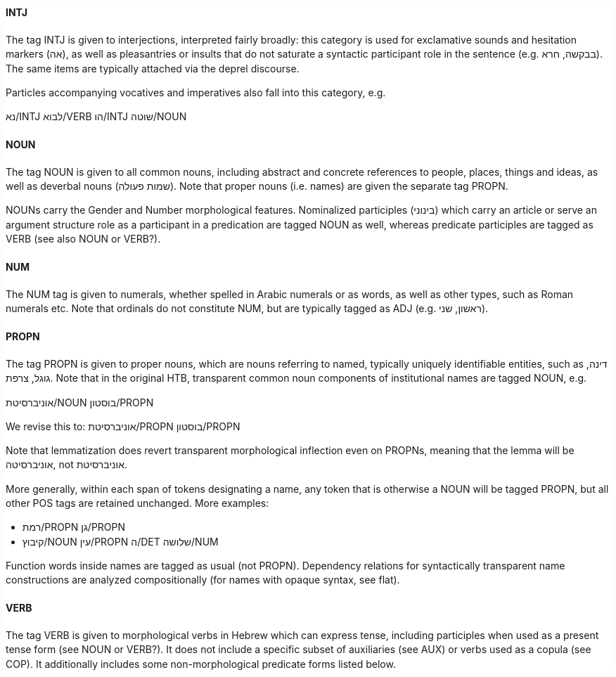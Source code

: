 #### INTJ

The tag INTJ is given to interjections, interpreted fairly broadly: this category is used for exclamative sounds and hesitation markers (אה), as well as pleasantries or insults that do not saturate a syntactic participant role in the sentence (e.g. בבקשה, חרא). The same items are typically attached via the deprel discourse. 

Particles accompanying vocatives and imperatives also fall into this category, e.g. 

נא/INTJ לבוא/VERB
הו/INTJ שוטה/NOUN 

#### NOUN

The tag NOUN is given to all common nouns, including abstract and concrete references to people, places, things and ideas, as well as deverbal nouns (שמות פעולה). Note that proper nouns (i.e. names) are given the separate tag PROPN. 

NOUNs carry the Gender and Number morphological features. Nominalized participles (בינוני) which carry an article or serve an argument structure role as a participant in a predication are tagged NOUN as well, whereas predicate participles are tagged as VERB (see also NOUN or VERB?).

#### NUM

The NUM tag is given to numerals, whether spelled in Arabic numerals or as words, as well as other types, such as Roman numerals etc. Note that ordinals do not constitute NUM, but are typically tagged as ADJ (e.g. ראשון, שני).


#### PROPN

The tag PROPN is given to proper nouns, which are nouns referring to named, typically uniquely identifiable entities, such as דינה, גוגל, צרפת. 
Note that in the original HTB, transparent common noun components of institutional names are tagged NOUN, e.g. 

אוניברסיטת/NOUN בוסטון/PROPN

We revise this to:
אוניברסיטת/PROPN בוסטון/PROPN

Note that lemmatization does revert transparent morphological inflection even on PROPNs, meaning that the lemma will be אוניברסיטה, not אוניברסיטת.

More generally, within each span of tokens designating a name, any token that is otherwise a NOUN will be tagged PROPN, but all other POS tags are retained unchanged. More examples:

-	רמת/PROPN גן/PROPN
-	קיבוץ/NOUN עין/PROPN ה/DET שלושה/NUM

Function words inside names are tagged as usual (not PROPN). Dependency relations for syntactically transparent name constructions are analyzed compositionally (for names with opaque syntax, see flat).


#### VERB

The tag VERB is given to morphological verbs in Hebrew which can express tense, including participles when used as a present tense form (see NOUN or VERB?). It does not include a specific subset of auxiliaries (see AUX) or verbs used as a copula (see COP). It additionally includes some non-morphological predicate forms listed below.
